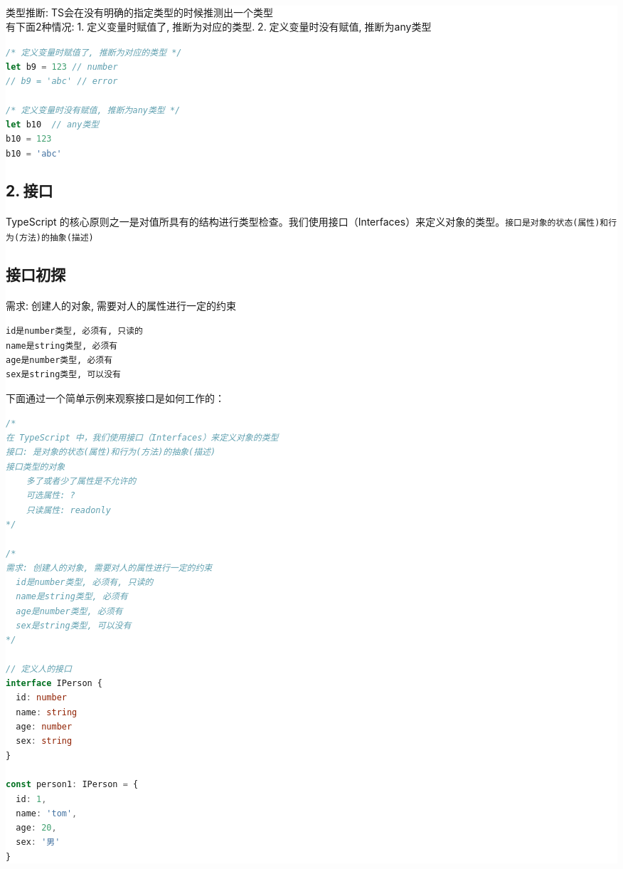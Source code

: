 类型推断: TS会在没有明确的指定类型的时候推测出一个类型  
有下面2种情况: 1. 定义变量时赋值了, 推断为对应的类型. 2. 定义变量时没有赋值, 推断为any类型

```typescript
/* 定义变量时赋值了, 推断为对应的类型 */
let b9 = 123 // number
// b9 = 'abc' // error

/* 定义变量时没有赋值, 推断为any类型 */
let b10  // any类型
b10 = 123
b10 = 'abc'
```

## 2. 接口

TypeScript 的核心原则之一是对值所具有的结构进行类型检查。我们使用接口（Interfaces）来定义对象的类型。`接口是对象的状态(属性)和行为(方法)的抽象(描述)`  


## 接口初探
需求: 创建人的对象, 需要对人的属性进行一定的约束
```
id是number类型, 必须有, 只读的
name是string类型, 必须有
age是number类型, 必须有
sex是string类型, 可以没有
```
下面通过一个简单示例来观察接口是如何工作的：

```typescript
/* 
在 TypeScript 中，我们使用接口（Interfaces）来定义对象的类型
接口: 是对象的状态(属性)和行为(方法)的抽象(描述)
接口类型的对象
    多了或者少了属性是不允许的
    可选属性: ?
    只读属性: readonly
*/

/* 
需求: 创建人的对象, 需要对人的属性进行一定的约束
  id是number类型, 必须有, 只读的
  name是string类型, 必须有
  age是number类型, 必须有
  sex是string类型, 可以没有
*/

// 定义人的接口
interface IPerson {
  id: number
  name: string
  age: number
  sex: string
}

const person1: IPerson = {
  id: 1,
  name: 'tom',
  age: 20,
  sex: '男'
}
```
